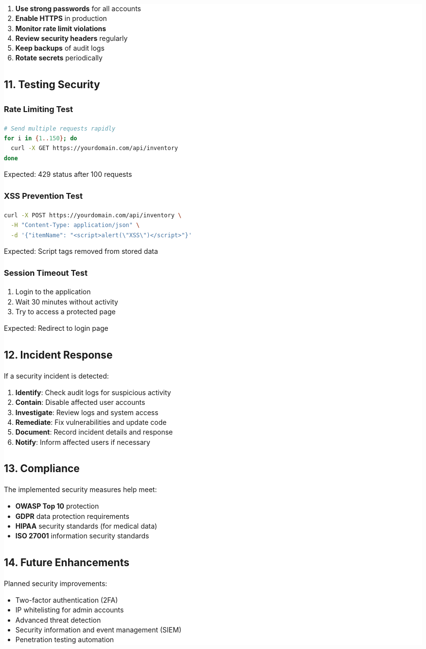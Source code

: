 1. **Use strong passwords** for all accounts
2. **Enable HTTPS** in production
3. **Monitor rate limit violations**
4. **Review security headers** regularly
5. **Keep backups** of audit logs
6. **Rotate secrets** periodically

## 11. Testing Security

### Rate Limiting Test
```bash
# Send multiple requests rapidly
for i in {1..150}; do
  curl -X GET https://yourdomain.com/api/inventory
done
```

Expected: 429 status after 100 requests

### XSS Prevention Test
```bash
curl -X POST https://yourdomain.com/api/inventory \
  -H "Content-Type: application/json" \
  -d '{"itemName": "<script>alert(\"XSS\")</script>"}'
```

Expected: Script tags removed from stored data

### Session Timeout Test
1. Login to the application
2. Wait 30 minutes without activity
3. Try to access a protected page

Expected: Redirect to login page

## 12. Incident Response

If a security incident is detected:

1. **Identify**: Check audit logs for suspicious activity
2. **Contain**: Disable affected user accounts
3. **Investigate**: Review logs and system access
4. **Remediate**: Fix vulnerabilities and update code
5. **Document**: Record incident details and response
6. **Notify**: Inform affected users if necessary

## 13. Compliance

The implemented security measures help meet:
- **OWASP Top 10** protection
- **GDPR** data protection requirements
- **HIPAA** security standards (for medical data)
- **ISO 27001** information security standards

## 14. Future Enhancements

Planned security improvements:
- Two-factor authentication (2FA)
- IP whitelisting for admin accounts
- Advanced threat detection
- Security information and event management (SIEM)
- Penetration testing automation
